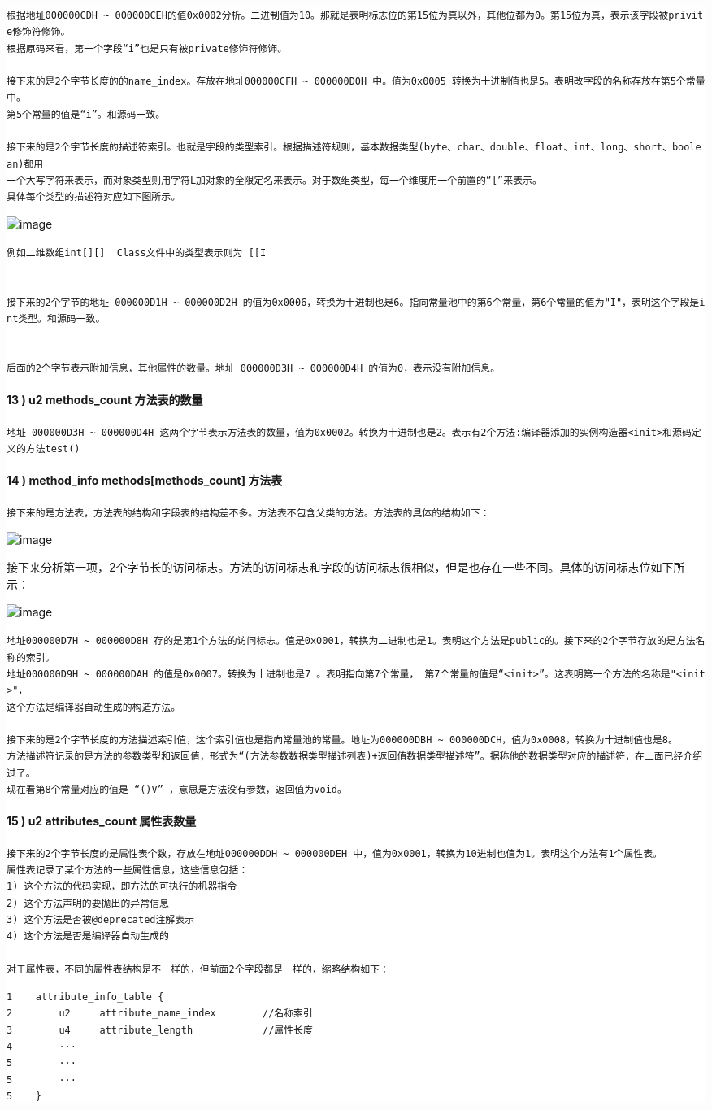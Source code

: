
    根据地址000000CDH ~ 000000CEH的值0x0002分析。二进制值为10。那就是表明标志位的第15位为真以外，其他位都为0。第15位为真，表示该字段被privite修饰符修饰。
    根据原码来看，第一个字段“i”也是只有被private修饰符修饰。
    
    接下来的是2个字节长度的的name_index。存放在地址000000CFH ~ 000000D0H 中。值为0x0005 转换为十进制值也是5。表明改字段的名称存放在第5个常量中。
    第5个常量的值是“i”。和源码一致。
    
    接下来的是2个字节长度的描述符索引。也就是字段的类型索引。根据描述符规则，基本数据类型(byte、char、double、float、int、long、short、boolean)都用
    一个大写字符来表示，而对象类型则用字符L加对象的全限定名来表示。对于数组类型，每一个维度用一个前置的“[”来表示。
    具体每个类型的描述符对应如下图所示。
    
![image](https://note.youdao.com/yws/public/resource/e3e299d368a9c2c3b9e825b2b70b5542/xmlnote/F29FF943B6E541F9BD5558AA65E6C26B/4406)
    
    例如二维数组int[][]  Class文件中的类型表示则为 [[I


    接下来的2个字节的地址 000000D1H ~ 000000D2H 的值为0x0006，转换为十进制也是6。指向常量池中的第6个常量，第6个常量的值为"I"，表明这个字段是int类型。和源码一致。
    
    
    后面的2个字节表示附加信息，其他属性的数量。地址 000000D3H ~ 000000D4H 的值为0，表示没有附加信息。



#### 13 ) u2 methods_count  方法表的数量
    地址 000000D3H ~ 000000D4H 这两个字节表示方法表的数量，值为0x0002。转换为十进制也是2。表示有2个方法:编译器添加的实例构造器<init>和源码定义的方法test()
    
#### 14 ) method_info   methods[methods_count] 方法表
    接下来的是方法表，方法表的结构和字段表的结构差不多。方法表不包含父类的方法。方法表的具体的结构如下：
    
![image](https://note.youdao.com/yws/public/resource/e3e299d368a9c2c3b9e825b2b70b5542/xmlnote/92F7DE615E7C43CC98170DB9F7317A50/4448)


接下来分析第一项，2个字节长的访问标志。方法的访问标志和字段的访问标志很相似，但是也存在一些不同。具体的访问标志位如下所示：

![image](https://note.youdao.com/yws/public/resource/e3e299d368a9c2c3b9e825b2b70b5542/xmlnote/6DE06C67746745D4A7D0A35D39F5C13D/4454)

    地址000000D7H ~ 000000D8H 存的是第1个方法的访问标志。值是0x0001，转换为二进制也是1。表明这个方法是public的。接下来的2个字节存放的是方法名称的索引。
    地址000000D9H ~ 000000DAH 的值是0x0007。转换为十进制也是7 。表明指向第7个常量， 第7个常量的值是“<init>”。这表明第一个方法的名称是"<init>"，
    这个方法是编译器自动生成的构造方法。
    
    接下来的是2个字节长度的方法描述索引值，这个索引值也是指向常量池的常量。地址为000000DBH ~ 000000DCH，值为0x0008，转换为十进制值也是8。
    方法描述符记录的是方法的参数类型和返回值，形式为“(方法参数数据类型描述列表)+返回值数据类型描述符”。据称他的数据类型对应的描述符，在上面已经介绍过了。
    现在看第8个常量对应的值是 “()V” ，意思是方法没有参数，返回值为void。


#### 15 ) u2 attributes_count   属性表数量

    接下来的2个字节长度的是属性表个数，存放在地址000000DDH ~ 000000DEH 中，值为0x0001，转换为10进制也值为1。表明这个方法有1个属性表。
    属性表记录了某个方法的一些属性信息，这些信息包括：
    1) 这个方法的代码实现，即方法的可执行的机器指令
    2) 这个方法声明的要抛出的异常信息
    3) 这个方法是否被@deprecated注解表示
    4) 这个方法是否是编译器自动生成的

    对于属性表，不同的属性表结构是不一样的，但前面2个字段都是一样的，缩略结构如下：
```
1    attribute_info_table {
2        u2	    attribute_name_index	    //名称索引
3        u4	    attribute_length            //属性长度
4        ···
5        ···
5        ···
5    }
```
